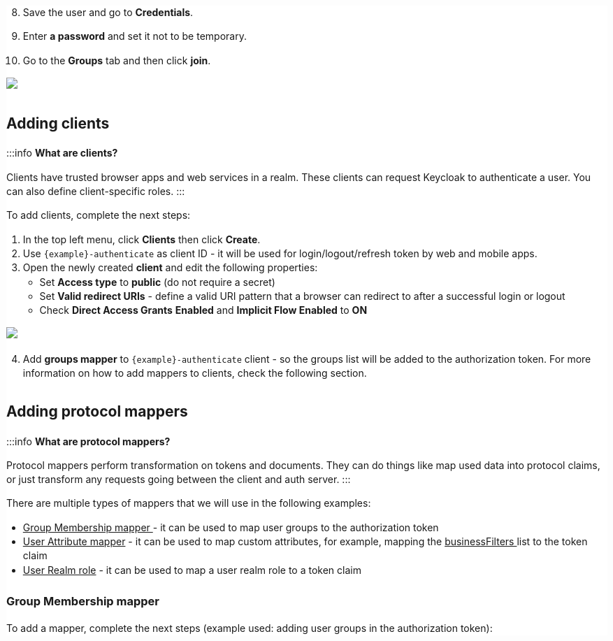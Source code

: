 8. Save the user and go to **Credentials**.

9. Enter **a password** and set it not to be temporary.

10. Go to the **Groups** tab and then click **join**.

![](https://s3.eu-west-1.amazonaws.com/docx.flowx.ai/3.1/iam6.png)

## Adding clients

:::info
**What are clients?**

Clients have trusted browser apps and web services in a realm. These clients can request Keycloak to authenticate a user. You can also define client-specific roles.
:::

To add clients, complete the next steps:

1. In the top left menu, click **Clients** then click **Create**.
2. Use `{example}-authenticate` as client ID - it will be used for login/logout/refresh token by web and mobile apps.
3. Open the newly created **client** and edit the following properties:
   * Set **Access type** to **public** (do not require a secret)
   * Set **Valid redirect URIs** - define a valid URI pattern that a browser can redirect to after a successful login or logout
   * Check **Direct Access Grants** **Enabled** and **Implicit Flow Enabled** to **ON**

![](https://s3.eu-west-1.amazonaws.com/docx.flowx.ai/3.1/iam7.png)

4. Add **groups mapper** to `{example}-authenticate` client - so the groups list will be added to the authorization token. For more information on how to add mappers to clients, check the following section.

## Adding protocol mappers

:::info
**What are protocol mappers?**

Protocol mappers perform transformation on tokens and documents. They can do things like map used data into protocol claims, or just transform any requests going between the client and auth server.
:::

There are multiple types of mappers that we will use in the following examples:

* [Group Membership mapper ](#group-membership-mapper)- it can be used to map user groups to the authorization token
* [User Attribute mapper](#user-attribute-mapper) - it can be used to map custom attributes, for example, mapping the [businessFilters ](../../platform-deep-dive/user-roles-management/business-filters.md) list to the token claim
* [User Realm role](#user-realm-role) - it can be used to map a user realm role to a token claim

### Group Membership mapper

To add a mapper, complete the next steps (example used: adding user groups in the authorization token):
